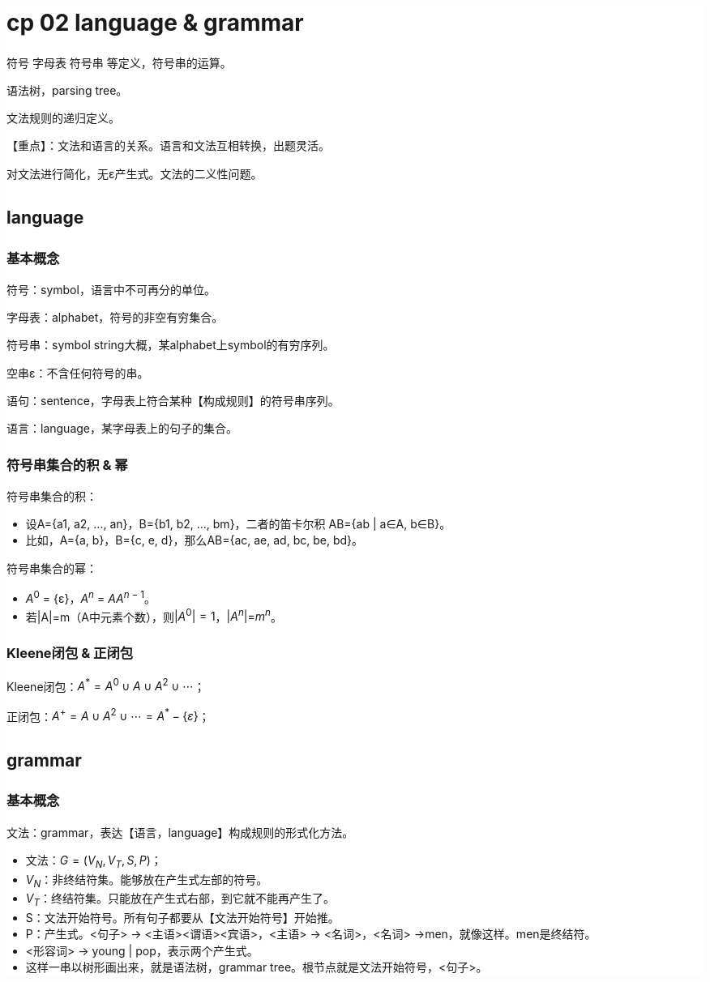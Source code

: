 # cp 02 language & grammar

符号 字母表 符号串 等定义，符号串的运算。

语法树，parsing tree。

文法规则的递归定义。

【重点】：文法和语言的关系。语言和文法互相转换，出题灵活。

对文法进行简化，无ε产生式。文法的二义性问题。

## language

### 基本概念

符号：symbol，语言中不可再分的单位。

字母表：alphabet，符号的非空有穷集合。

符号串：symbol string大概，某alphabet上symbol的有穷序列。

空串ε：不含任何符号的串。

语句：sentence，字母表上符合某种【构成规则】的符号串序列。

语言：language，某字母表上的句子的集合。

### 符号串集合的积 & 幂

符号串集合的积：

- 设A={a1, a2, ..., an}，B={b1, b2, ..., bm}，二者的笛卡尔积 AB={ab | a∈A, b∈B}。
- 比如，A={a, b}，B={c, e, d}，那么AB={ac, ae, ad, bc, be, bd}。

符号串集合的幂：

- $A^0$​​ = {ε}，$A^n$​​ = $AA^{n-1}$​​。
- 若|A|=m（A中元素个数），则$|A^0|=1$，$|A^n|$=$m^n$​。

### Kleene闭包 & 正闭包

Kleene闭包：$A^*=A^0\cup A\cup A^2\cup \cdots$；

正闭包：$A^+=A\cup A^2\cup \cdots=A^*-\{ε\}$；

## grammar

### 基本概念

文法：grammar，表达【语言，language】构成规则的形式化方法。

- 文法：$G=(V_N,V_T,S,P)$​；
- $V_N$​：非终结符集。能够放在产生式左部的符号。
- $V_T$​​：终结符集。只能放在产生式右部，到它就不能再产生了。
- S：文法开始符号。所有句子都要从【文法开始符号】开始推。
- P：产生式。<句子> -> <主语><谓语><宾语>，<主语> -> <名词>，<名词> ->men，就像这样。men是终结符。
- <形容词> -> young | pop，表示两个产生式。
- 这样一串以树形画出来，就是语法树，grammar tree。根节点就是文法开始符号，<句子>。
